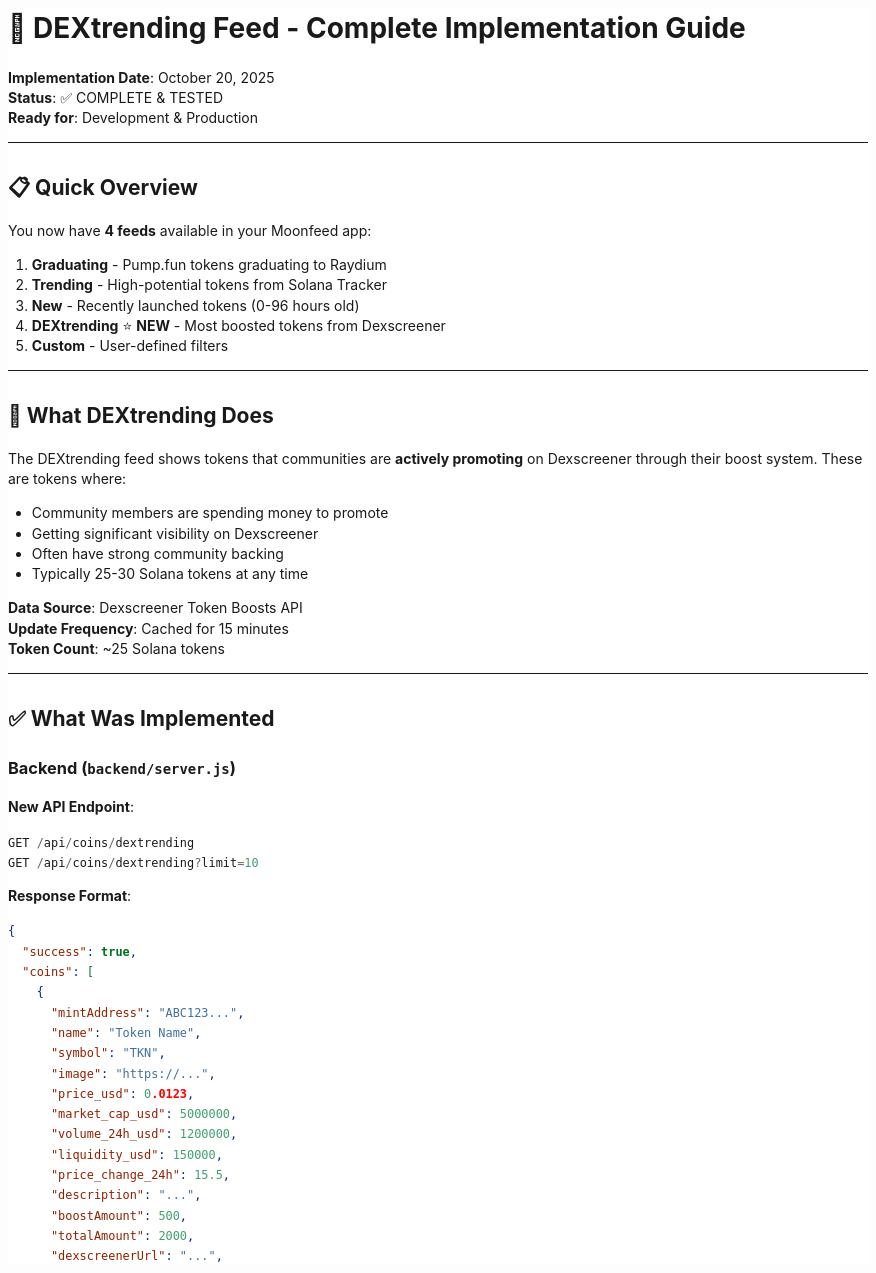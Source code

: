 # 🎯 DEXtrending Feed - Complete Implementation Guide

**Implementation Date**: October 20, 2025  
**Status**: ✅ COMPLETE & TESTED  
**Ready for**: Development & Production

---

## 📋 Quick Overview

You now have **4 feeds** available in your Moonfeed app:

1. **Graduating** - Pump.fun tokens graduating to Raydium
2. **Trending** - High-potential tokens from Solana Tracker  
3. **New** - Recently launched tokens (0-96 hours old)
4. **DEXtrending** ⭐ **NEW** - Most boosted tokens from Dexscreener
5. **Custom** - User-defined filters

---

## 🚀 What DEXtrending Does

The DEXtrending feed shows tokens that communities are **actively promoting** on Dexscreener through their boost system. These are tokens where:

- Community members are spending money to promote
- Getting significant visibility on Dexscreener
- Often have strong community backing
- Typically 25-30 Solana tokens at any time

**Data Source**: Dexscreener Token Boosts API  
**Update Frequency**: Cached for 15 minutes  
**Token Count**: ~25 Solana tokens

---

## ✅ What Was Implemented

### Backend (`backend/server.js`)

**New API Endpoint**:
```javascript
GET /api/coins/dextrending
GET /api/coins/dextrending?limit=10
```

**Response Format**:
```json
{
  "success": true,
  "coins": [
    {
      "mintAddress": "ABC123...",
      "name": "Token Name",
      "symbol": "TKN",
      "image": "https://...",
      "price_usd": 0.0123,
      "market_cap_usd": 5000000,
      "volume_24h_usd": 1200000,
      "liquidity_usd": 150000,
      "price_change_24h": 15.5,
      "description": "...",
      "boostAmount": 500,
      "totalAmount": 2000,
      "dexscreenerUrl": "...",
```